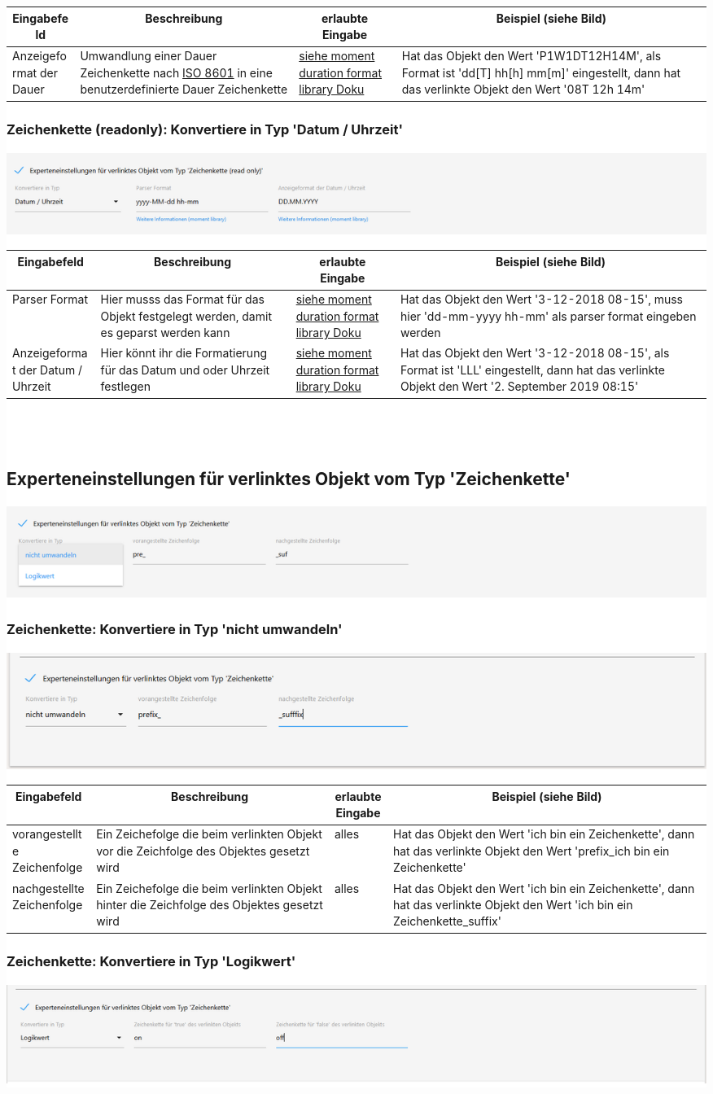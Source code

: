 |  Eingabefeld | Beschreibung  | erlaubte Eingabe | Beispiel (siehe Bild) |
|---|---|---|---|
| Anzeigeformat der Dauer | Umwandlung einer Dauer Zeichenkette nach [ISO 8601](https://de.wikipedia.org/wiki/ISO_8601) in eine benutzerdefinierte Dauer Zeichenkette  | [siehe moment duration format library Doku](https://github.com/jsmreese/moment-duration-format#template-string) | Hat das Objekt den Wert 'P1W1DT12H14M', als Format ist 'dd[T] hh[h] mm[m]' eingestellt, dann hat das verlinkte Objekt den Wert '08T 12h 14m' |

### Zeichenkette (readonly): Konvertiere in Typ 'Datum / Uhrzeit'
![Strukture](media/expert_settings_string_convert_to_datetime.png)

|  Eingabefeld | Beschreibung  | erlaubte Eingabe | Beispiel (siehe Bild) |
|---|---|---|---|
| Parser Format | Hier musss das Format für das Objekt festgelegt werden, damit es geparst werden kann | [siehe moment duration format library Doku](https://momentjs.com/docs/#/parsing/string-format/) | Hat das Objekt den Wert '3-12-2018 08-15', muss hier 'dd-mm-yyyy hh-mm' als parser format eingeben werden |
| Anzeigeformat der Datum / Uhrzeit | Hier könnt ihr die Formatierung für das Datum und oder Uhrzeit festlegen | [siehe moment duration format library Doku](https://momentjs.com/docs/#/parsing/string-format/) | Hat das Objekt den Wert '3-12-2018 08-15', als Format ist 'LLL' eingestellt, dann hat das verlinkte Objekt den Wert '2. September 2019 08:15' |

<br><br>

## Experteneinstellungen für verlinktes Objekt vom Typ 'Zeichenkette'
![Strukture](media/expert_settings_string.png)

### Zeichenkette: Konvertiere in Typ 'nicht umwandeln'
![Strukture](media/expert_settings_string_no_conversion.png)

|  Eingabefeld | Beschreibung  | erlaubte Eingabe | Beispiel (siehe Bild) |
|---|---|---|---|
| vorangestellte Zeichenfolge | Ein Zeichefolge die beim verlinkten Objekt vor die Zeichfolge des Objektes gesetzt wird | alles | Hat das Objekt den Wert 'ich bin ein Zeichenkette', dann hat das verlinkte Objekt den Wert 'prefix_ich bin ein Zeichenkette' |
| nachgestellte Zeichenfolge | Ein Zeichefolge die beim verlinkten Objekt hinter die Zeichfolge des Objektes gesetzt wird | alles | Hat das Objekt den Wert 'ich bin ein Zeichenkette', dann hat das verlinkte Objekt den Wert 'ich bin ein Zeichenkette_suffix' |

### Zeichenkette: Konvertiere in Typ 'Logikwert'
![Strukture](media/expert_settings_string_convert_to_boolean.png)
